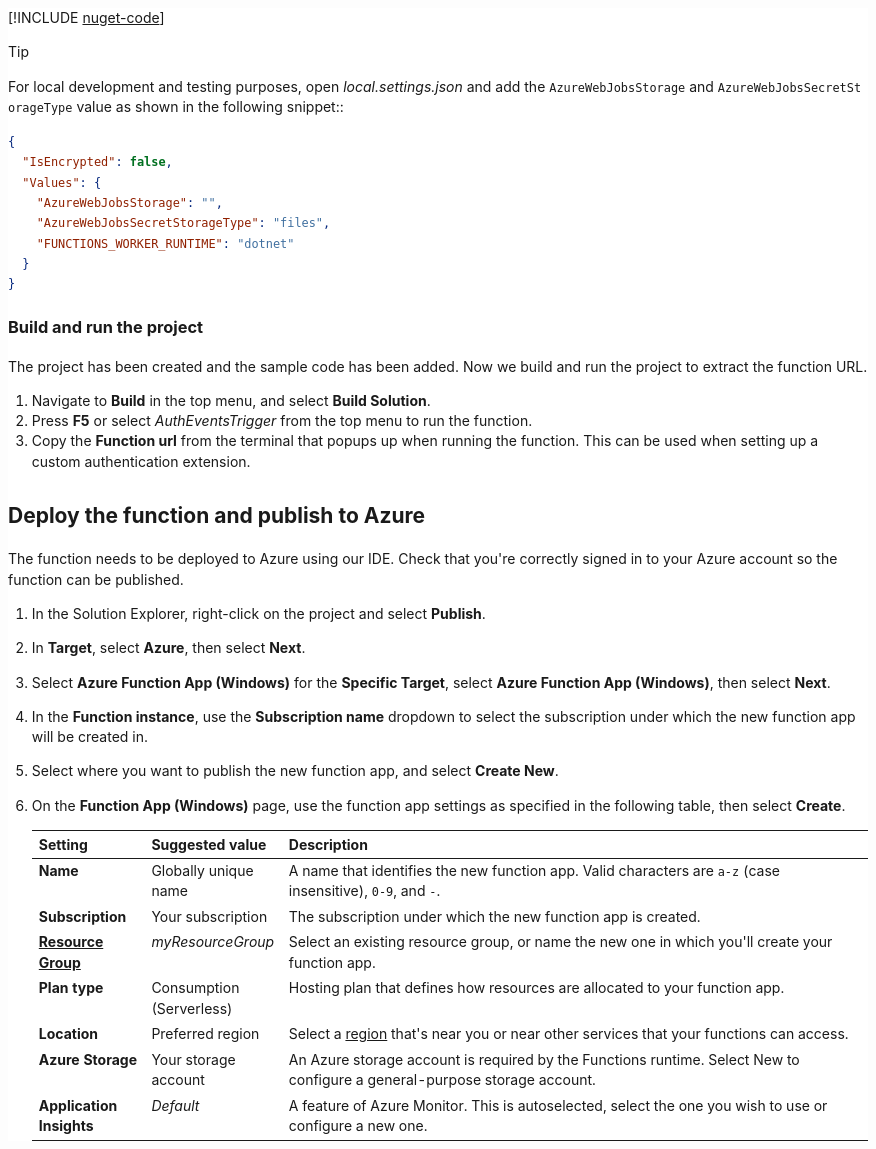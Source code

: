 [!INCLUDE [nuget-code](./includes/scenarios/custom-extension-tokenissuancestart-setup-nuget-code.md)]

> [!TIP]
> 
> For local development and testing purposes, open *local.settings.json* and add the `AzureWebJobsStorage` and `AzureWebJobsSecretStorageType` value as shown in the following snippet:: 
>
>    ```json
>    {
>      "IsEncrypted": false,
>      "Values": {
>        "AzureWebJobsStorage": "",
>        "AzureWebJobsSecretStorageType": "files",
>        "FUNCTIONS_WORKER_RUNTIME": "dotnet"
>      }
>    }
>    ```

### Build and run the project

The project has been created and the sample code has been added. Now we build and run the project to extract the function URL.

1. Navigate to **Build** in the top menu, and select **Build Solution**.
1. Press **F5** or select *AuthEventsTrigger* from the top menu to run the function. 
1. Copy the **Function url** from the terminal that popups up when running the function. This can be used when setting up a custom authentication extension.

## Deploy the function and publish to Azure 

The function needs to be deployed to Azure using our IDE. Check that you're correctly signed in to your Azure account so the function can be published.

1. In the Solution Explorer, right-click on the project and select **Publish**. 
1. In **Target**, select **Azure**, then select **Next**.
1. Select **Azure Function App (Windows)** for the **Specific Target**, select **Azure Function App (Windows)**, then select **Next**.
1. In the **Function instance**, use the **Subscription name** dropdown to select the subscription under which the new function app will be created in.
1. Select where you want to publish the new function app, and select **Create New**.
1. On the **Function App (Windows)** page, use the function app settings as specified in the following table, then select **Create**.
 
    |   Setting    | Suggested value  | Description |
    | ------------ | ---------------- | ----------- |
    | **Name** | Globally unique name | A name that identifies the new function app. Valid characters are `a-z` (case insensitive), `0-9`, and `-`. |
    | **Subscription** | Your subscription | The subscription under which the new function app is created. |
    | **[Resource Group](/azure/azure-resource-manager/management/overview)** |  *myResourceGroup* | Select an existing resource group, or name the new one in which you'll create your function app. |
    | **Plan type** | Consumption (Serverless) | Hosting plan that defines how resources are allocated to your function app.  |
    | **Location** | Preferred region | Select a [region](https://azure.microsoft.com/regions/) that's near you or near other services that your functions can access. |
    | **Azure Storage** | Your storage account | An Azure storage account is required by the Functions runtime. Select New to configure a general-purpose storage account. |
    | **Application Insights** | *Default* | A feature of Azure Monitor. This is autoselected, select the one you wish to use or configure a new one. |
    
